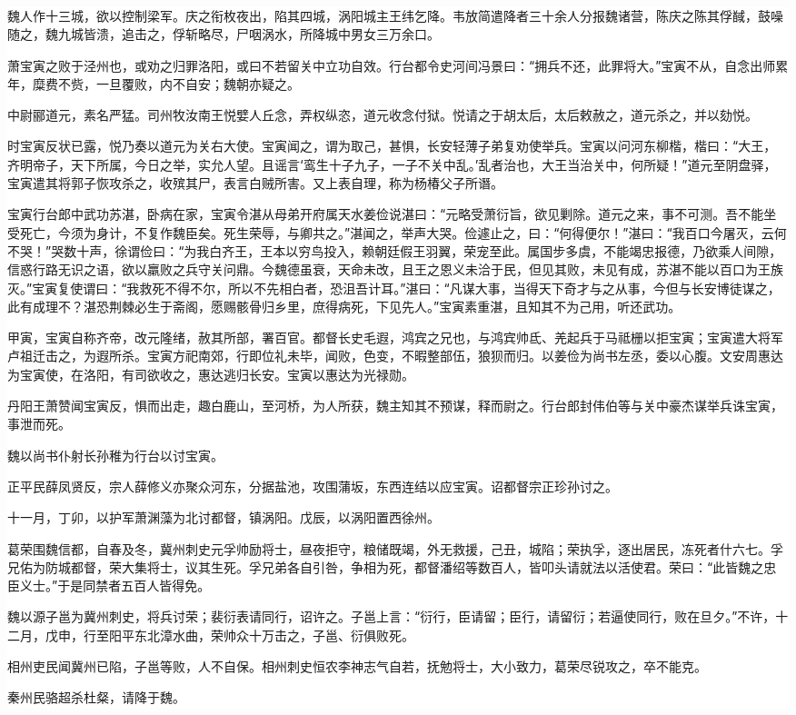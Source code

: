 魏人作十三城，欲以控制梁军。庆之衔枚夜出，陷其四城，涡阳城主王纬乞降。韦放简遣降者三十余人分报魏诸营，陈庆之陈其俘馘，鼓噪随之，魏九城皆溃，追击之，俘斩略尽，尸咽涡水，所降城中男女三万余口。

萧宝寅之败于泾州也，或劝之归罪洛阳，或曰不若留关中立功自效。行台都令史河间冯景曰：“拥兵不还，此罪将大。”宝寅不从，自念出师累年，糜费不赀，一旦覆败，内不自安；魏朝亦疑之。

中尉郦道元，素名严猛。司州牧汝南王悦嬖人丘念，弄权纵恣，道元收念付狱。悦请之于胡太后，太后敕赦之，道元杀之，并以劾悦。

时宝寅反状已露，悦乃奏以道元为关右大使。宝寅闻之，谓为取己，甚惧，长安轻薄子弟复劝使举兵。宝寅以问河东柳楷，楷曰：“大王，齐明帝子，天下所属，今日之举，实允人望。且谣言‘鸾生十子九子，一子不关中乱。’乱者治也，大王当治关中，何所疑！”道元至阴盘驿，宝寅遣其将郭子恢攻杀之，收殡其尸，表言白贼所害。又上表自理，称为杨椿父子所谮。

宝寅行台郎中武功苏湛，卧病在家，宝寅令湛从母弟开府属天水姜俭说湛曰：“元略受萧衍旨，欲见剿除。道元之来，事不可测。吾不能坐受死亡，今须为身计，不复作魏臣矣。死生荣辱，与卿共之。”湛闻之，举声大哭。俭遽止之，曰：“何得便尔！”湛曰：“我百口今屠灭，云何不哭！”哭数十声，徐谓俭曰：“为我白齐王，王本以穷鸟投入，赖朝廷假王羽翼，荣宠至此。属国步多虞，不能竭忠报德，乃欲乘人间隙，信惑行路无识之语，欲以羸败之兵守关问鼎。今魏德虽衰，天命未改，且王之恩义未洽于民，但见其败，未见有成，苏湛不能以百口为王族灭。”宝寅复使谓曰：“我救死不得不尔，所以不先相白者，恐沮吾计耳。”湛曰：“凡谋大事，当得天下奇才与之从事，今但与长安博徒谋之，此有成理不？湛恐荆棘必生于斋阁，愿赐骸骨归乡里，庶得病死，下见先人。”宝寅素重湛，且知其不为己用，听还武功。

甲寅，宝寅自称齐帝，改元隆绪，赦其所部，署百官。都督长史毛遐，鸿宾之兄也，与鸿宾帅氐、羌起兵于马祗栅以拒宝寅；宝寅遣大将军卢祖迁击之，为遐所杀。宝寅方祀南郊，行即位礼未毕，闻败，色变，不暇整部伍，狼狈而归。以姜俭为尚书左丞，委以心腹。文安周惠达为宝寅使，在洛阳，有司欲收之，惠达逃归长安。宝寅以惠达为光禄勋。

丹阳王萧赞闻宝寅反，惧而出走，趣白鹿山，至河桥，为人所获，魏主知其不预谋，释而尉之。行台郎封伟伯等与关中豪杰谋举兵诛宝寅，事泄而死。

魏以尚书仆射长孙稚为行台以讨宝寅。

正平民薛凤贤反，宗人薛修义亦聚众河东，分据盐池，攻围蒲坂，东西连结以应宝寅。诏都督宗正珍孙讨之。

十一月，丁卯，以护军萧渊藻为北讨都督，镇涡阳。戊辰，以涡阳置西徐州。

葛荣围魏信都，自春及冬，冀州刺史元孚帅励将士，昼夜拒守，粮储既竭，外无救援，己丑，城陷；荣执孚，逐出居民，冻死者什六七。孚兄佑为防城都督，荣大集将士，议其生死。孚兄弟各自引咎，争相为死，都督潘绍等数百人，皆叩头请就法以活使君。荣曰：“此皆魏之忠臣义士。”于是同禁者五百人皆得免。

魏以源子邕为冀州刺史，将兵讨荣；裴衍表请同行，诏许之。子邕上言：“衍行，臣请留；臣行，请留衍；若逼使同行，败在旦夕。”不许，十二月，戊申，行至阳平东北漳水曲，荣帅众十万击之，子邕、衍俱败死。

相州吏民闻冀州已陷，子邕等败，人不自保。相州刺史恒农李神志气自若，抚勉将士，大小致力，葛荣尽锐攻之，卒不能克。

秦州民骆超杀杜粲，请降于魏。

